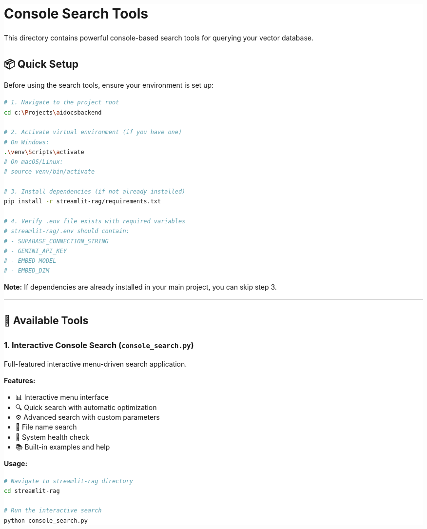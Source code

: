 # Console Search Tools

This directory contains powerful console-based search tools for querying your vector database.

## 📦 Quick Setup

Before using the search tools, ensure your environment is set up:

```bash
# 1. Navigate to the project root
cd c:\Projects\aidocsbackend

# 2. Activate virtual environment (if you have one)
# On Windows:
.\venv\Scripts\activate
# On macOS/Linux:
# source venv/bin/activate

# 3. Install dependencies (if not already installed)
pip install -r streamlit-rag/requirements.txt

# 4. Verify .env file exists with required variables
# streamlit-rag/.env should contain:
# - SUPABASE_CONNECTION_STRING
# - GEMINI_API_KEY
# - EMBED_MODEL
# - EMBED_DIM
```

**Note:** If dependencies are already installed in your main project, you can skip step 3.

---

## 🚀 Available Tools

### 1. Interactive Console Search (`console_search.py`)
Full-featured interactive menu-driven search application.

**Features:**
- 📊 Interactive menu interface
- 🔍 Quick search with automatic optimization
- ⚙️ Advanced search with custom parameters
- 📄 File name search
- 🏥 System health check
- 📚 Built-in examples and help

**Usage:**
```bash
# Navigate to streamlit-rag directory
cd streamlit-rag

# Run the interactive search
python console_search.py
```
